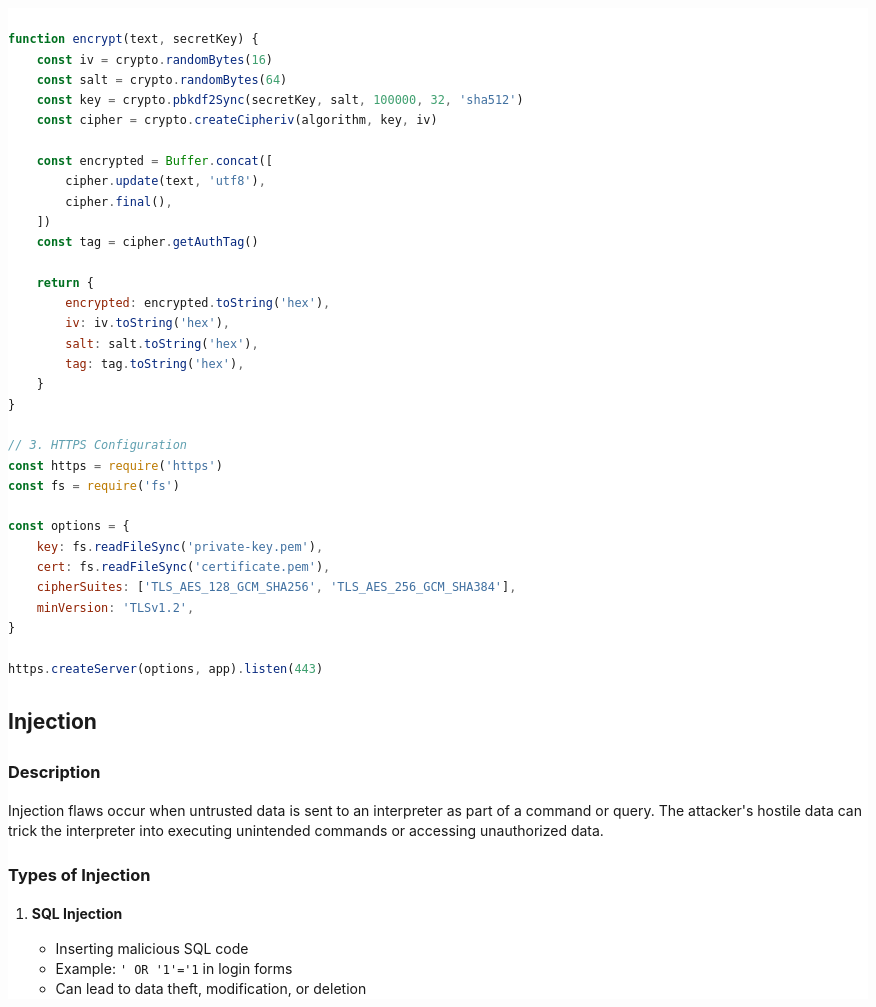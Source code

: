 ```javascript

function encrypt(text, secretKey) {
    const iv = crypto.randomBytes(16)
    const salt = crypto.randomBytes(64)
    const key = crypto.pbkdf2Sync(secretKey, salt, 100000, 32, 'sha512')
    const cipher = crypto.createCipheriv(algorithm, key, iv)

    const encrypted = Buffer.concat([
        cipher.update(text, 'utf8'),
        cipher.final(),
    ])
    const tag = cipher.getAuthTag()

    return {
        encrypted: encrypted.toString('hex'),
        iv: iv.toString('hex'),
        salt: salt.toString('hex'),
        tag: tag.toString('hex'),
    }
}

// 3. HTTPS Configuration
const https = require('https')
const fs = require('fs')

const options = {
    key: fs.readFileSync('private-key.pem'),
    cert: fs.readFileSync('certificate.pem'),
    cipherSuites: ['TLS_AES_128_GCM_SHA256', 'TLS_AES_256_GCM_SHA384'],
    minVersion: 'TLSv1.2',
}

https.createServer(options, app).listen(443)
```

## Injection

### Description

Injection flaws occur when untrusted data is sent to an interpreter as part of a command or query. The attacker's hostile data can trick the interpreter into executing unintended commands or accessing unauthorized data.

### Types of Injection

1. **SQL Injection**

    - Inserting malicious SQL code
    - Example: `' OR '1'='1` in login forms
    - Can lead to data theft, modification, or deletion
